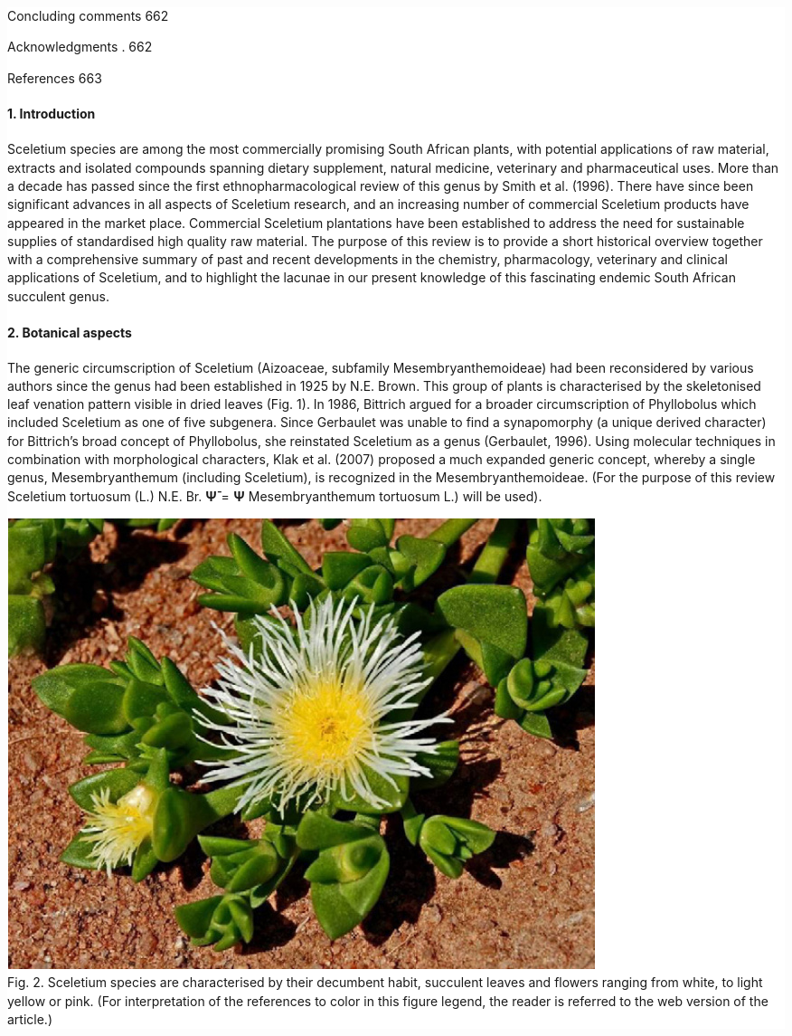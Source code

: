 Concluding comments 662

Acknowledgments . 662

References 663

#### 1. Introduction

Sceletium species are among the most commercially promising South African plants, with potential applications of raw material, extracts and isolated compounds spanning dietary supplement, natural medicine, veterinary and pharmaceutical uses. More than a decade has passed since the first ethnopharmacological review of this genus by Smith et al. (1996). There have since been significant advances in all aspects of Sceletium research, and an increasing number of commercial Sceletium products have appeared in the market place. Commercial Sceletium plantations have been established to address the need for sustainable supplies of standardised high quality raw material. The purpose of this review is to provide a short historical overview together with a comprehensive summary of past and recent developments in the chemistry, pharmacology, veterinary and clinical applications of Sceletium, and to highlight the lacunae in our present knowledge of this fascinating endemic South African succulent genus.

#### 2. Botanical aspects

The generic circumscription of Sceletium (Aizoaceae, subfamily Mesembryanthemoideae) had been reconsidered by various authors since the genus had been established in 1925 by N.E. Brown. This group of plants is characterised by the skeletonised leaf venation pattern visible in dried leaves (Fig. 1). In 1986, Bittrich argued for a broader circumscription of Phyllobolus which included Sceletium as one of five subgenera. Since Gerbaulet was unable to find a synapomorphy (a unique derived character) for Bittrich’s broad concept of Phyllobolus, she reinstated Sceletium as a genus (Gerbaulet, 1996). Using molecular techniques in combination with morphological characters, Klak et al. (2007) proposed a much expanded generic concept, whereby a single genus, Mesembryanthemum (including Sceletium), is recognized in the Mesembryanthemoideae. (For the purpose of this review Sceletium tortuosum (L.) N.E. Br. $\mathbf { \bar { \Psi } } = \mathbf { \Psi }$ Mesembryanthemum tortuosum L.) will be used).

![](images/8004cd45a221a49be5c7c8d3a9c367addf09aa7deb3d18fe9f9edd57c7693cf3.jpg)  
Fig. 2. Sceletium species are characterised by their decumbent habit, succulent leaves and flowers ranging from white, to light yellow or pink. (For interpretation of the references to color in this figure legend, the reader is referred to the web version of the article.)
